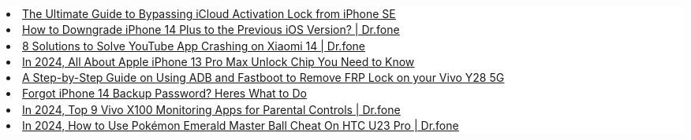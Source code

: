 <li><a href="https://activate-lock.techidaily.com/the-ultimate-guide-to-bypassing-icloud-activation-lock-from-iphone-se-by-drfone-ios/"><u>The Ultimate Guide to Bypassing iCloud Activation Lock from iPhone SE</u></a></li>
<li><a href="https://blog-min.techidaily.com/how-to-downgrade-iphone-14-plus-to-the-previous-ios-version-drfone-by-drfone-ios-system-repair-ios-system-repair/"><u>How to Downgrade iPhone 14 Plus to the Previous iOS Version? | Dr.fone</u></a></li>
<li><a href="https://howto.techidaily.com/8-solutions-to-solve-youtube-app-crashing-on-xiaomi-14-drfone-by-drfone-fix-android-problems-fix-android-problems/"><u>8 Solutions to Solve YouTube App Crashing on Xiaomi 14 | Dr.fone</u></a></li>
<li><a href="https://sim-unlock.techidaily.com/in-2024-all-about-apple-iphone-13-pro-max-unlock-chip-you-need-to-know-by-drfone-ios/"><u>In 2024, All About Apple iPhone 13 Pro Max Unlock Chip You Need to Know</u></a></li>
<li><a href="https://bypass-frp.techidaily.com/a-step-by-step-guide-on-using-adb-and-fastboot-to-remove-frp-lock-on-your-vivo-y28-5g-by-drfone-android/"><u>A Step-by-Step Guide on Using ADB and Fastboot to Remove FRP Lock on your Vivo Y28 5G</u></a></li>
<li><a href="https://ios-unlock.techidaily.com/forgot-iphone-14-backup-password-heres-what-to-do-by-drfone-ios/"><u>Forgot iPhone 14 Backup Password? Heres What to Do</u></a></li>
<li><a href="https://android-location-track.techidaily.com/in-2024-top-9-vivo-x100-monitoring-apps-for-parental-controls-drfone-by-drfone-virtual-android/"><u>In 2024, Top 9 Vivo X100 Monitoring Apps for Parental Controls | Dr.fone</u></a></li>
<li><a href="https://android-pokemon-go.techidaily.com/in-2024-how-to-use-pokemon-emerald-master-ball-cheat-on-htc-u23-pro-drfone-by-drfone-virtual-android/"><u>In 2024, How to Use Pokémon Emerald Master Ball Cheat On HTC U23 Pro | Dr.fone</u></a></li>
</ul></div>

